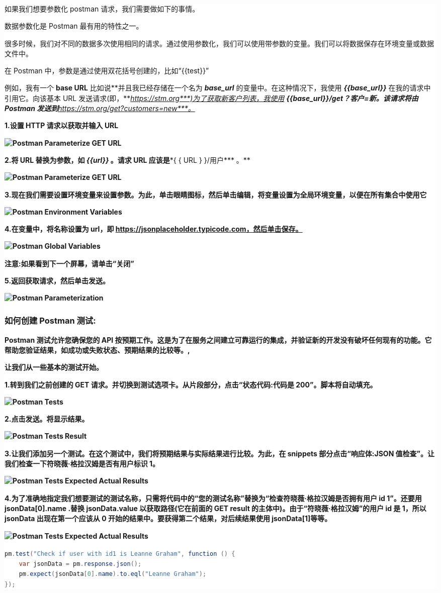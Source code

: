 如果我们想要参数化 postman 请求，我们需要做如下的事情。

数据参数化是 Postman 最有用的特性之一。

很多时候，我们对不同的数据多次使用相同的请求。通过使用参数化，我们可以使用带参数的变量。我们可以将数据保存在环境变量或数据文件中。

在 Postman 中，参数是通过使用双花括号创建的，比如“{{test}}”

例如，我有一个 **base URL** 比如说**并且我已经存储在一个名为 ***base_url*** 的变量中。在这种情况下，我使用 ***{{base_url}}*** 在我的请求中引用它。向该基本 URL 发送请求(即，***https://stm.org***)为了获取新客户列表，我使用 ***{{base_url}}/get？**客户=新*。该请求将由 Postman 发送到***https://stm.org/get?customers=new***。**

**1.设置 HTTP 请求以获取并输入 URL**

**![Postman Parameterize GET URL](img/e362cb744cb9ce00df05ba0ba0cc56c7.png)**

**2.将 URL 替换为参数，如 ***{{url}}*** 。请求 URL 应该是***{ { URL } }/用户*** 。**

**![Postman Parameterize GET URL](img/8d0730cf4716d2c875f588797a491c09.png)**

**3.现在我们需要设置环境变量来设置参数。为此，单击眼睛图标，然后单击编辑，将变量设置为全局环境变量，以便在所有集合中使用它**

**![Postman Environment Variables](img/bf0894f20eea10b8921868ac9d3c700d.png)**

**4.在变量中，将名称设置为 url，即 https://jsonplaceholder.typicode.com，然后单击保存。**

**![Postman Global Variables](img/5b75b90950b9a2a439309854ba2f60e1.png)**

**注意:如果看到下一个屏幕，请单击“关闭”**

**5.返回获取请求，然后单击发送。**

**![Postman Parameterization](img/836a892a8131dff64115bb6e59d8ca99.png)**

### ****如何创建 Postman 测试:****

**Postman 测试允许您确保您的 API 按预期工作。这是为了在服务之间建立可靠运行的集成，并验证新的开发没有破坏任何现有的功能。它帮助您验证结果，如成功或失败状态、预期结果的比较等。,**

**让我们从一些基本的测试开始。**

**1.转到我们之前创建的 GET 请求。并切换到测试选项卡。从片段部分，点击“状态代码:代码是 200”。脚本将自动填充。**

**![Postman Tests](img/67c4a719ff8005b37b553be8152d7e08.png)**

**2.点击发送。将显示结果。**

**![Postman Tests Result](img/c4f7c4723774b43c2c75cd083762f12e.png)**

**3.让我们添加另一个测试。在这个测试中，我们将预期结果与实际结果进行比较。为此，在 snippets 部分点击“响应体:JSON 值检查”。让我们检查一下符晓薇·格拉汉姆是否有用户标识 1。**

**![Postman Tests Expected Actual Results](img/b4c05b5a3ca08dd10ffd58cb4a5b8b36.png)**

**4.为了准确地指定我们想要测试的测试名称，只需将代码中的“您的测试名称”替换为“检查符晓薇·格拉汉姆是否拥有用户 id 1”。还要用 jsonData[0].name .替换 jsonData.value 以获取路径(它在前面的 GET result 的主体中)。由于“符晓薇·格拉汉姆”的用户 id 是 1，所以 jsonData 出现在第一个应该从 0 开始的结果中。要获得第二个结果，对后续结果使用 jsonData[1]等等。**

**![Postman Tests Expected Actual Results](img/c1361c2bc69576925126a466943fccfc.png)**

```java
pm.test("Check if user with id1 is Leanne Graham", function () {
    var jsonData = pm.response.json();
    pm.expect(jsonData[0].name).to.eql("Leanne Graham");
});
```
